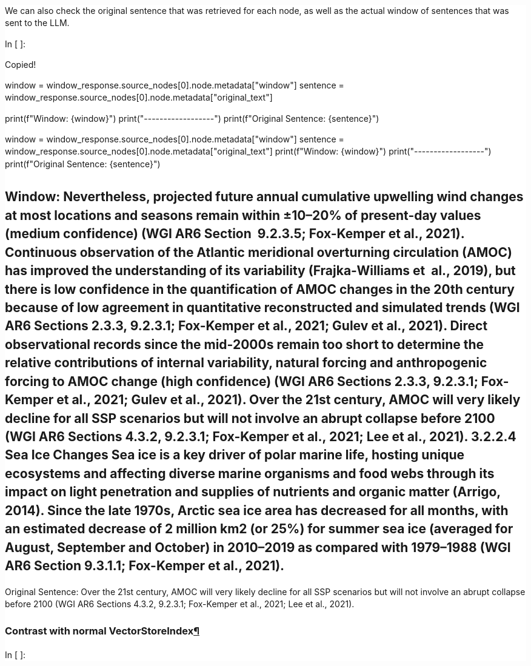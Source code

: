 We can also check the original sentence that was retrieved for each node, as well as the actual window of sentences that was sent to the LLM.

In \[ \]:

Copied!

window \= window\_response.source\_nodes\[0\].node.metadata\["window"\]
sentence \= window\_response.source\_nodes\[0\].node.metadata\["original\_text"\]

print(f"Window: {window}")
print("------------------")
print(f"Original Sentence: {sentence}")

window = window\_response.source\_nodes\[0\].node.metadata\["window"\] sentence = window\_response.source\_nodes\[0\].node.metadata\["original\_text"\] print(f"Window: {window}") print("------------------") print(f"Original Sentence: {sentence}")

Window: Nevertheless, projected future annual cumulative upwelling wind 
changes at most locations and seasons remain within ±10–20% of 
present-day values (medium confidence) (WGI AR6 Section  9.2.3.5; 
Fox-Kemper et al., 2021).
 Continuous observation of the Atlantic meridional overturning 
circulation (AMOC) has improved the understanding of its variability 
(Frajka-Williams et  al., 2019), but there is low confidence in the 
quantification of AMOC changes in the 20th century because of low 
agreement in quantitative reconstructed and simulated trends (WGI 
AR6 Sections 2.3.3, 9.2.3.1; Fox-Kemper et al., 2021; Gulev et al., 2021). 
 Direct observational records since the mid-2000s remain too short to 
determine the relative contributions of internal variability, natural 
forcing and anthropogenic forcing to AMOC change (high confidence) 
(WGI AR6 Sections 2.3.3, 9.2.3.1; Fox-Kemper et al., 2021; Gulev et al., 
2021).  Over the 21st century, AMOC will very likely decline for all SSP 
scenarios but will not involve an abrupt collapse before 2100 (WGI 
AR6 Sections 4.3.2, 9.2.3.1; Fox-Kemper et al., 2021; Lee et al., 2021).
 3.2.2.4 Sea Ice Changes
Sea ice is a key driver of polar marine life, hosting unique ecosystems 
and affecting diverse marine organisms and food webs through its 
impact on light penetration and supplies of nutrients and organic 
matter (Arrigo, 2014).  Since the late 1970s, Arctic sea ice area has 
decreased for all months, with an estimated decrease of 2 million km2 
(or 25%) for summer sea ice (averaged for August, September and 
October) in 2010–2019 as compared with 1979–1988 (WGI AR6 
Section 9.3.1.1; Fox-Kemper et al., 2021). 
------------------
Original Sentence: Over the 21st century, AMOC will very likely decline for all SSP 
scenarios but will not involve an abrupt collapse before 2100 (WGI 
AR6 Sections 4.3.2, 9.2.3.1; Fox-Kemper et al., 2021; Lee et al., 2021).

### Contrast with normal VectorStoreIndex[¶](https://docs.llamaindex.ai/en/stable/examples/node_postprocessor/MetadataReplacementDemo/#contrast-with-normal-vectorstoreindex)

In \[ \]:
